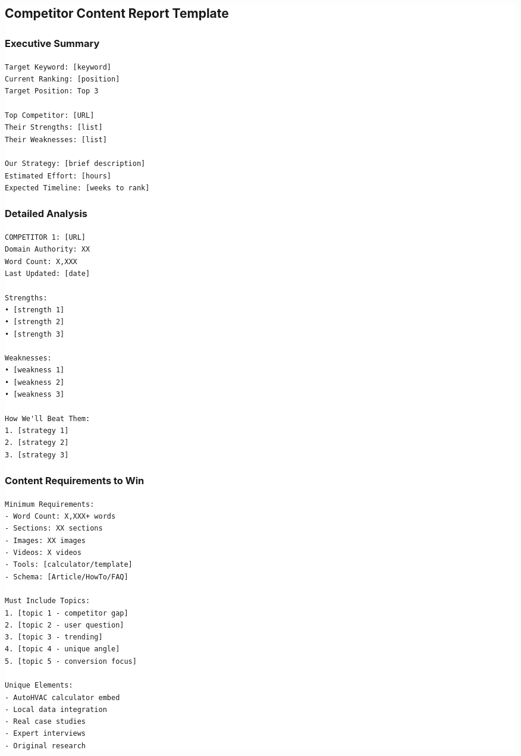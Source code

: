 ## Competitor Content Report Template

### Executive Summary
```
Target Keyword: [keyword]
Current Ranking: [position]
Target Position: Top 3

Top Competitor: [URL]
Their Strengths: [list]
Their Weaknesses: [list]

Our Strategy: [brief description]
Estimated Effort: [hours]
Expected Timeline: [weeks to rank]
```

### Detailed Analysis
```
COMPETITOR 1: [URL]
Domain Authority: XX
Word Count: X,XXX
Last Updated: [date]

Strengths:
• [strength 1]
• [strength 2]
• [strength 3]

Weaknesses:
• [weakness 1]
• [weakness 2]
• [weakness 3]

How We'll Beat Them:
1. [strategy 1]
2. [strategy 2]
3. [strategy 3]
```

### Content Requirements to Win
```
Minimum Requirements:
- Word Count: X,XXX+ words
- Sections: XX sections
- Images: XX images
- Videos: X videos
- Tools: [calculator/template]
- Schema: [Article/HowTo/FAQ]

Must Include Topics:
1. [topic 1 - competitor gap]
2. [topic 2 - user question]
3. [topic 3 - trending]
4. [topic 4 - unique angle]
5. [topic 5 - conversion focus]

Unique Elements:
- AutoHVAC calculator embed
- Local data integration
- Real case studies
- Expert interviews
- Original research
```